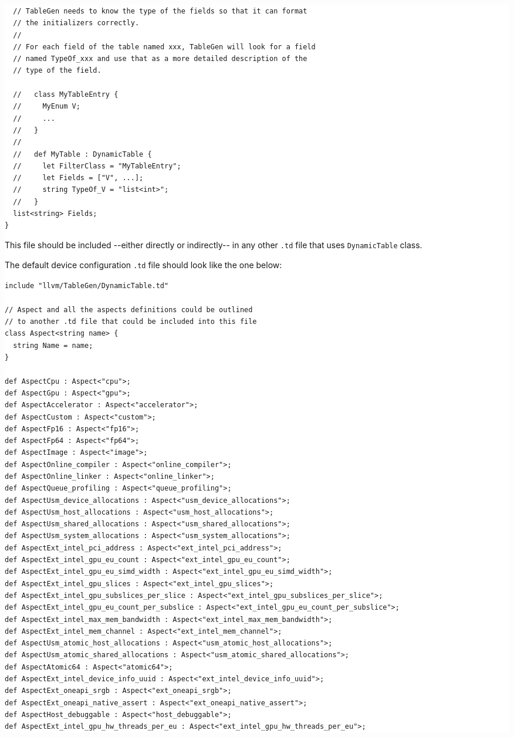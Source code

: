 ```
  // TableGen needs to know the type of the fields so that it can format
  // the initializers correctly.
  //
  // For each field of the table named xxx, TableGen will look for a field
  // named TypeOf_xxx and use that as a more detailed description of the
  // type of the field.

  //   class MyTableEntry {
  //     MyEnum V;
  //     ...
  //   }
  //
  //   def MyTable : DynamicTable {
  //     let FilterClass = "MyTableEntry";
  //     let Fields = ["V", ...];
  //     string TypeOf_V = "list<int>";
  //   }
  list<string> Fields;
}
```

This file should be included --either directly or indirectly-- in any other
`.td` file that uses `DynamicTable` class.

The default device configuration `.td` file should look like the one below: 
``` 
include "llvm/TableGen/DynamicTable.td"

// Aspect and all the aspects definitions could be outlined
// to another .td file that could be included into this file
class Aspect<string name> {
  string Name = name;
}

def AspectCpu : Aspect<"cpu">;
def AspectGpu : Aspect<"gpu">;
def AspectAccelerator : Aspect<"accelerator">;
def AspectCustom : Aspect<"custom">;
def AspectFp16 : Aspect<"fp16">;
def AspectFp64 : Aspect<"fp64">;
def AspectImage : Aspect<"image">;
def AspectOnline_compiler : Aspect<"online_compiler">;
def AspectOnline_linker : Aspect<"online_linker">;
def AspectQueue_profiling : Aspect<"queue_profiling">;
def AspectUsm_device_allocations : Aspect<"usm_device_allocations">;
def AspectUsm_host_allocations : Aspect<"usm_host_allocations">;
def AspectUsm_shared_allocations : Aspect<"usm_shared_allocations">;
def AspectUsm_system_allocations : Aspect<"usm_system_allocations">;
def AspectExt_intel_pci_address : Aspect<"ext_intel_pci_address">;
def AspectExt_intel_gpu_eu_count : Aspect<"ext_intel_gpu_eu_count">;
def AspectExt_intel_gpu_eu_simd_width : Aspect<"ext_intel_gpu_eu_simd_width">;
def AspectExt_intel_gpu_slices : Aspect<"ext_intel_gpu_slices">;
def AspectExt_intel_gpu_subslices_per_slice : Aspect<"ext_intel_gpu_subslices_per_slice">;
def AspectExt_intel_gpu_eu_count_per_subslice : Aspect<"ext_intel_gpu_eu_count_per_subslice">;
def AspectExt_intel_max_mem_bandwidth : Aspect<"ext_intel_max_mem_bandwidth">;
def AspectExt_intel_mem_channel : Aspect<"ext_intel_mem_channel">;
def AspectUsm_atomic_host_allocations : Aspect<"usm_atomic_host_allocations">;
def AspectUsm_atomic_shared_allocations : Aspect<"usm_atomic_shared_allocations">;
def AspectAtomic64 : Aspect<"atomic64">;
def AspectExt_intel_device_info_uuid : Aspect<"ext_intel_device_info_uuid">;
def AspectExt_oneapi_srgb : Aspect<"ext_oneapi_srgb">;
def AspectExt_oneapi_native_assert : Aspect<"ext_oneapi_native_assert">;
def AspectHost_debuggable : Aspect<"host_debuggable">;
def AspectExt_intel_gpu_hw_threads_per_eu : Aspect<"ext_intel_gpu_hw_threads_per_eu">;
```